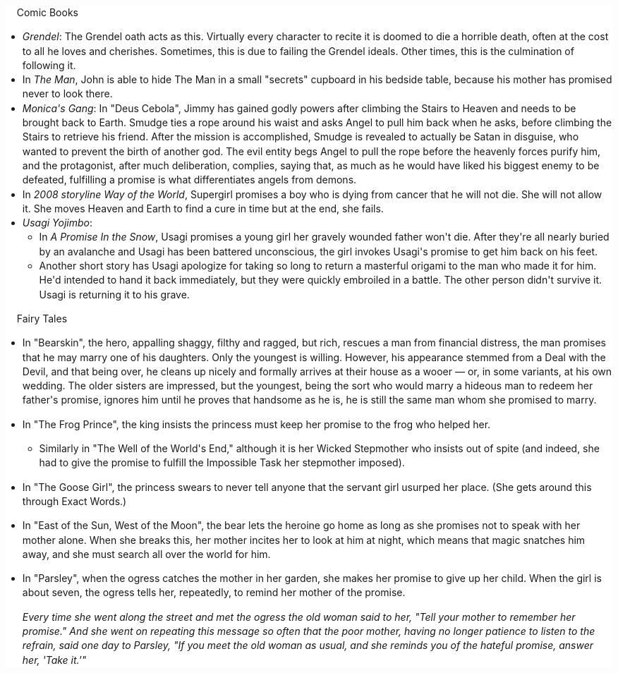 
    Comic Books 

-   _Grendel_: The Grendel oath acts as this. Virtually every character to recite it is doomed to die a horrible death, often at the cost to all he loves and cherishes. Sometimes, this is due to failing the Grendel ideals. Other times, this is the culmination of following it.
-   In _The Man_, John is able to hide The Man in a small "secrets" cupboard in his bedside table, because his mother has promised never to look there.
-   _Monica's Gang_: In "Deus Cebola", Jimmy has gained godly powers after climbing the Stairs to Heaven and needs to be brought back to Earth. Smudge ties a rope around his waist and asks Angel to pull him back when he asks, before climbing the Stairs to retrieve his friend. After the mission is accomplished, Smudge is revealed to actually be Satan in disguise, who wanted to prevent the birth of another god. The evil entity begs Angel to pull the rope before the heavenly forces purify him, and the protagonist, after much deliberation, complies, saying that, as much as he would have liked his biggest enemy to be defeated, fulfilling a promise is what differentiates angels from demons.
-   In _2008 storyline_ _Way of the World_, Supergirl promises a boy who is dying from cancer that he will not die. She will not allow it. She moves Heaven and Earth to find a cure in time but at the end, she fails.
-   _Usagi Yojimbo_:
    -   In _A Promise In the Snow_, Usagi promises a young girl her gravely wounded father won't die. After they're all nearly buried by an avalanche and Usagi has been battered unconscious, the girl invokes Usagi's promise to get him back on his feet.
    -   Another short story has Usagi apologize for taking so long to return a masterful origami to the man who made it for him. He'd intended to hand it back immediately, but they were quickly embroiled in a battle. The other person didn't survive it. Usagi is returning it to his grave.

    Fairy Tales 

-   In "Bearskin", the hero, appalling shaggy, filthy and ragged, but rich, rescues a man from financial distress, the man promises that he may marry one of his daughters. Only the youngest is willing. However, his appearance stemmed from a Deal with the Devil, and that being over, he cleans up nicely and formally arrives at their house as a wooer — or, in some variants, at his own wedding. The older sisters are impressed, but the youngest, being the sort who would marry a hideous man to redeem her father's promise, ignores him until he proves that handsome as he is, he is still the same man whom she promised to marry.
-   In "The Frog Prince", the king insists the princess must keep her promise to the frog who helped her.
    -   Similarly in "The Well of the World's End," although it is her Wicked Stepmother who insists out of spite (and indeed, she had to give the promise to fulfill the Impossible Task her stepmother imposed).
-   In "The Goose Girl", the princess swears to never tell anyone that the servant girl usurped her place. (She gets around this through Exact Words.)
-   In "East of the Sun, West of the Moon", the bear lets the heroine go home as long as she promises not to speak with her mother alone. When she breaks this, her mother incites her to look at him at night, which means that magic snatches him away, and she must search all over the world for him.
-   In "Parsley", when the ogress catches the mother in her garden, she makes her promise to give up her child. When the girl is about seven, the ogress tells her, repeatedly, to remind her mother of the promise.
    
    _Every time she went along the street and met the ogress the old woman said to her, "Tell your mother to remember her promise." And she went on repeating this message so often that the poor mother, having no longer patience to listen to the refrain, said one day to Parsley, "If you meet the old woman as usual, and she reminds you of the hateful promise, answer her, 'Take it.'"_
    